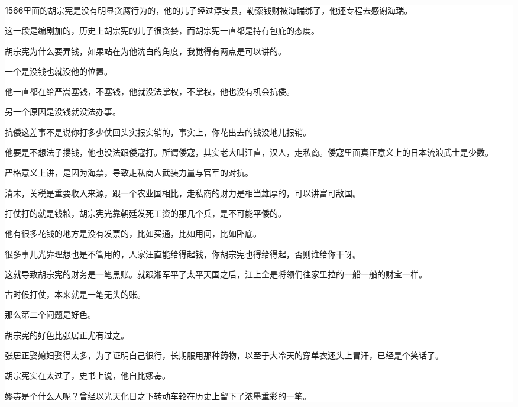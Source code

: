 1566里面的胡宗宪是没有明显贪腐行为的，他的儿子经过淳安县，勒索钱财被海瑞绑了，他还专程去感谢海瑞。

  

这一段是编剧加的，历史上胡宗宪的儿子很贪婪，而胡宗宪一直都是持有包庇的态度。

  

胡宗宪为什么要弄钱，如果站在为他洗白的角度，我觉得有两点是可以讲的。  

  

一个是没钱也就没他的位置。

  

他一直都在给严嵩塞钱，不塞钱，他就没法掌权，不掌权，他也没有机会抗倭。

  

另一个原因是没钱就没法办事。

  

抗倭这差事不是说你打多少仗回头实报实销的，事实上，你花出去的钱没地儿报销。

  

他要是不想法子搂钱，他也没法跟倭寇打。所谓倭寇，其实老大叫汪直，汉人，走私商。倭寇里面真正意义上的日本流浪武士是少数。

  

严格意义上讲，是因为海禁，导致走私商人武装力量与官军的对抗。

  

清末，关税是重要收入来源，跟一个农业国相比，走私商的财力是相当雄厚的，可以讲富可敌国。  

  

打仗打的就是钱粮，胡宗宪光靠朝廷发死工资的那几个兵，是不可能平倭的。  

  

他有很多花钱的地方是没有发票的，比如买通，比如用间，比如卧底。

  

很多事儿光靠理想也是不管用的，人家汪直能给得起钱，你胡宗宪也得给得起，否则谁给你干呀。

  

这就导致胡宗宪的财务是一笔黑账。就跟湘军平了太平天国之后，江上全是将领们往家里拉的一船一船的财宝一样。  

  

古时候打仗，本来就是一笔无头的账。

  

那么第二个问题是好色。  

  

胡宗宪的好色比张居正尤有过之。

  

张居正娶媳妇娶得太多，为了证明自己很行，长期服用那种药物，以至于大冷天的穿单衣还头上冒汗，已经是个笑话了。  

  

胡宗宪实在太过了，史书上说，他自比嫪毐。

  

嫪毐是个什么人呢？曾经以光天化日之下转动车轮在历史上留下了浓墨重彩的一笔。
